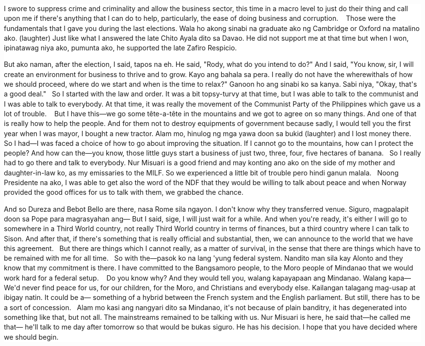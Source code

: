 I swore to suppress crime and criminality and allow the business sector, this time in a macro level to just do their thing and call upon me if there's anything that I can do to help, particularly, the ease of doing business and corruption. 
 
Those were the fundamentals that I gave you during the last elections. Wala ho akong sinabi na graduate ako ng Cambridge or Oxford na matalino ako. (laughter) Just like what I answered the late Chito Ayala dito sa Davao. He did not support me at that time but when I won, ipinatawag niya ako, pumunta ako, he supported the late Zafiro Respicio. 

But ako naman, after the election, I said, tapos na eh. He said, "Rody, what do you intend to do?" And I said, "You know, sir, I will create an environment for business to thrive and to grow. Kayo ang bahala sa pera. I really do not have the wherewithals of how we should proceed, where do we start and when is the time to relax?" Ganoon ho ang sinabi ko sa kanya. Sabi niya, "Okay, that's a good deal."
 
So I started with the law and order. It was a bit topsy-turvy at that time, but I was able to talk to the communist and I was able to talk to everybody. At that time, it was really the movement of the Communist Party of the Philippines which gave us a lot of trouble. 
 
But I have this—we go some tête-a-tête in the mountains and we got to agree on so many things. And one of that is really how to help the people. And for them not to destroy equipments of government because sadly, I would tell you the first year when I was mayor, I bought a new tractor. Alam mo, hinulog ng mga yawa doon sa bukid (laughter) and I lost money there.
 
So I had—I was faced a choice of how to go about improving the situation. If I cannot go to the mountains, how can I protect the people? And how can the—you know, those little guys start a business of just two, three, four, five hectares of banana.
 
So I really had to go there and talk to everybody. Nur Misuari is a good friend and may konting ano ako on the side of my mother and daughter-in-law ko, as my emissaries to the MILF. So we experienced a little bit of trouble pero hindi ganun malala.
 
Noong Presidente na ako, I was able to get also the word of the NDF that they would be willing to talk about peace and when Norway provided the good offices for us to talk with them, we grabbed the chance. 

And so Dureza and Bebot Bello are there, nasa Rome sila ngayon. I don't know why they transferred venue.  Siguro, magpalapit doon sa Pope para magrasyahan ang— But I said, sige, I will just wait for a while. And when you're ready, it's either I will go to somewhere in a Third World country, not really Third World country in terms of finances, but a third country where I can talk to Sison. And after that, if there's something that is really official and substantial, then, we can announce to the world that we have this agreement.
 
But there are things which I cannot really, as a matter of survival, in the sense that there are things which have to be remained with me for all time.
 
So with the—pasok ko na lang 'yung federal system. Nandito man sila kay Alonto and they know that my commitment is there. I have committed to the Bangsamoro people, to the Moro people of Mindanao that we would work hard for a federal setup. 
 
Do you know why? And they would tell you, walang kapayapaan ang Mindanao. Walang kapa—We'd never find peace for us, for our children, for the Moro, and Christians and everybody else. Kailangan talagang mag-usap at ibigay natin. It could be a— something of a hybrid between the French system and the English parliament. But still, there has to be a sort of concession.
 
Alam mo kasi ang nangyari dito sa Mindanao, it's not because of plain banditry, it has degenerated into something like that, but not all. The mainstreams remained to be talking with us. Nur Misuari is here, he said that—he called me that— he'll talk to me day after tomorrow so that would be bukas siguro. He has his decision. I hope that you have decided where we should begin.
 